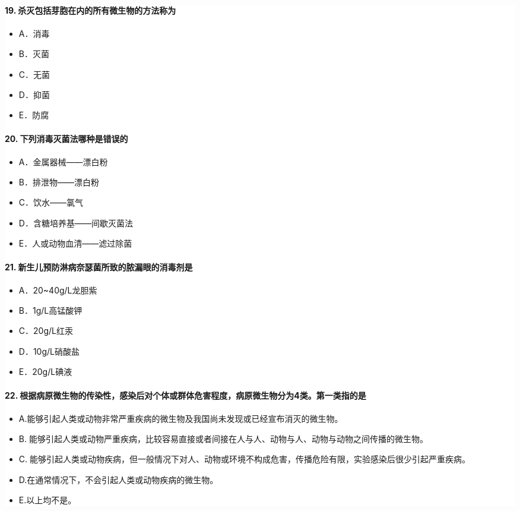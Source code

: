 





#### 19. 杀灭包括芽胞在内的所有微生物的方法称为

* A．消毒

* B．灭菌

* C．无菌

* D．抑菌

* E．防腐







#### 20. 下列消毒灭菌法哪种是错误的

* A．金属器械——漂白粉

* B．排泄物——漂白粉

* C．饮水——氯气

* D．含糖培养基——间歇灭菌法

* E．人或动物血清——滤过除菌







#### 21. 新生儿预防淋病奈瑟菌所致的脓漏眼的消毒剂是

* A．20~40g/L龙胆紫

* B．1g/L高锰酸钾

* C．20g/L红汞

* D．10g/L硝酸盐

* E．20g/L碘液







#### 22.  根据病原微生物的传染性，感染后对个体或群体危害程度，病原微生物分为4类。第一类指的是

* A.能够引起人类或动物非常严重疾病的微生物及我国尚未发现或已经宣布消灭的微生物。

* B. 能够引起人类或动物严重疾病，比较容易直接或者间接在人与人、动物与人、动物与动物之间传播的微生物。

* C. 能够引起人类或动物疾病，但一般情况下对人、动物或环境不构成危害，传播危险有限，实验感染后很少引起严重疾病。

* D.在通常情况下，不会引起人类或动物疾病的微生物。

* E.以上均不是。
